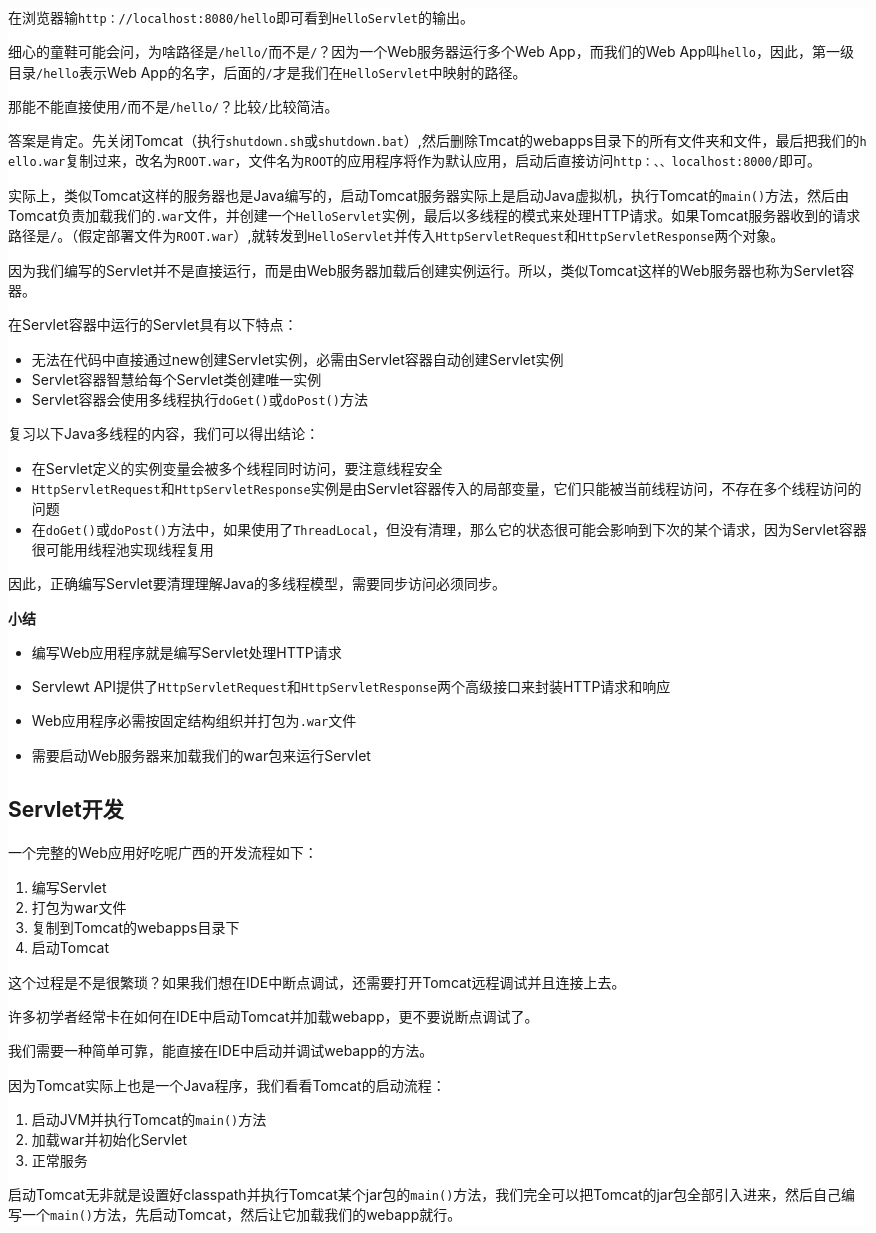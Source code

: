 在浏览器输`http：//localhost:8080/hello`即可看到`HelloServlet`的输出。

细心的童鞋可能会问，为啥路径是`/hello/`而不是`/`？因为一个Web服务器运行多个Web App，而我们的Web App叫`hello`，因此，第一级目录`/hello`表示Web App的名字，后面的`/`才是我们在`HelloServlet`中映射的路径。

那能不能直接使用`/`而不是`/hello/`？比较`/`比较简洁。

答案是肯定。先关闭Tomcat（执行`shutdown.sh`或`shutdown.bat`）,然后删除Tmcat的webapps目录下的所有文件夹和文件，最后把我们的`hello.war`复制过来，改名为`ROOT.war`，文件名为`ROOT`的应用程序将作为默认应用，启动后直接访问`http：、、localhost:8000/`即可。

实际上，类似Tomcat这样的服务器也是Java编写的，启动Tomcat服务器实际上是启动Java虚拟机，执行Tomcat的`main()`方法，然后由Tomcat负责加载我们的`.war`文件，并创建一个`HelloServlet`实例，最后以多线程的模式来处理HTTP请求。如果Tomcat服务器收到的请求路径是`/`。（假定部署文件为`ROOT.war`）,就转发到`HelloServlet`并传入`HttpServletRequest`和`HttpServletResponse`两个对象。

因为我们编写的Servlet并不是直接运行，而是由Web服务器加载后创建实例运行。所以，类似Tomcat这样的Web服务器也称为Servlet容器。

在Servlet容器中运行的Servlet具有以下特点：

- 无法在代码中直接通过new创建Servlet实例，必需由Servlet容器自动创建Servlet实例
- Servlet容器智慧给每个Servlet类创建唯一实例
- Servlet容器会使用多线程执行`doGet()`或`doPost()`方法

复习以下Java多线程的内容，我们可以得出结论：

- 在Servlet定义的实例变量会被多个线程同时访问，要注意线程安全
- `HttpServletRequest`和`HttpServletResponse`实例是由Servlet容器传入的局部变量，它们只能被当前线程访问，不存在多个线程访问的问题
- 在`doGet()`或`doPost()`方法中，如果使用了`ThreadLocal`，但没有清理，那么它的状态很可能会影响到下次的某个请求，因为Servlet容器很可能用线程池实现线程复用

因此，正确编写Servlet要清理理解Java的多线程模型，需要同步访问必须同步。

**小结**

- 编写Web应用程序就是编写Servlet处理HTTP请求
- Servlewt API提供了`HttpServletRequest`和`HttpServletResponse`两个高级接口来封装HTTP请求和响应

- Web应用程序必需按固定结构组织并打包为`.war`文件
- 需要启动Web服务器来加载我们的war包来运行Servlet

## Servlet开发

一个完整的Web应用好吃呢广西的开发流程如下：

1. 编写Servlet
2. 打包为war文件
3. 复制到Tomcat的webapps目录下
4. 启动Tomcat

这个过程是不是很繁琐？如果我们想在IDE中断点调试，还需要打开Tomcat远程调试并且连接上去。

许多初学者经常卡在如何在IDE中启动Tomcat并加载webapp，更不要说断点调试了。

我们需要一种简单可靠，能直接在IDE中启动并调试webapp的方法。

因为Tomcat实际上也是一个Java程序，我们看看Tomcat的启动流程：

1. 启动JVM并执行Tomcat的`main()`方法
2. 加载war并初始化Servlet
3. 正常服务

启动Tomcat无非就是设置好classpath并执行Tomcat某个jar包的`main()`方法，我们完全可以把Tomcat的jar包全部引入进来，然后自己编写一个`main()`方法，先启动Tomcat，然后让它加载我们的webapp就行。
